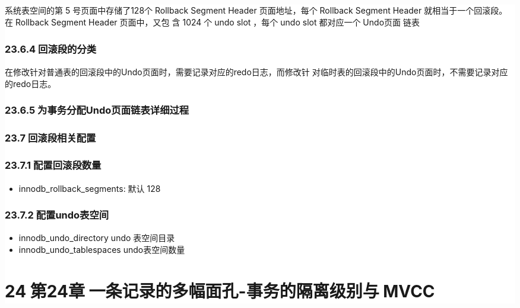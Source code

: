 系统表空间的第 5 号页面中存储了128个 Rollback Segment Header 页面地址，每个 Rollback Segment Header 就相当于一个回滚段。
在 Rollback Segment Header 页面中，又包 含 1024 个 undo slot ，每个 undo slot 都对应一个 Undo页面 链表

### 23.6.4 回滚段的分类

在修改针对普通表的回滚段中的Undo页面时，需要记录对应的redo日志，而修改针 对临时表的回滚段中的Undo页面时，不需要记录对应的redo日志。

### 23.6.5 为事务分配Undo页面链表详细过程

### 23.7 回滚段相关配置

### 23.7.1 配置回滚段数量
- innodb_rollback_segments: 默认 128

### 23.7.2 配置undo表空间

- innodb_undo_directory undo 表空间目录
- innodb_undo_tablespaces undo表空间数量


# 24 第24章 一条记录的多幅面孔-事务的隔离级别与 MVCC
